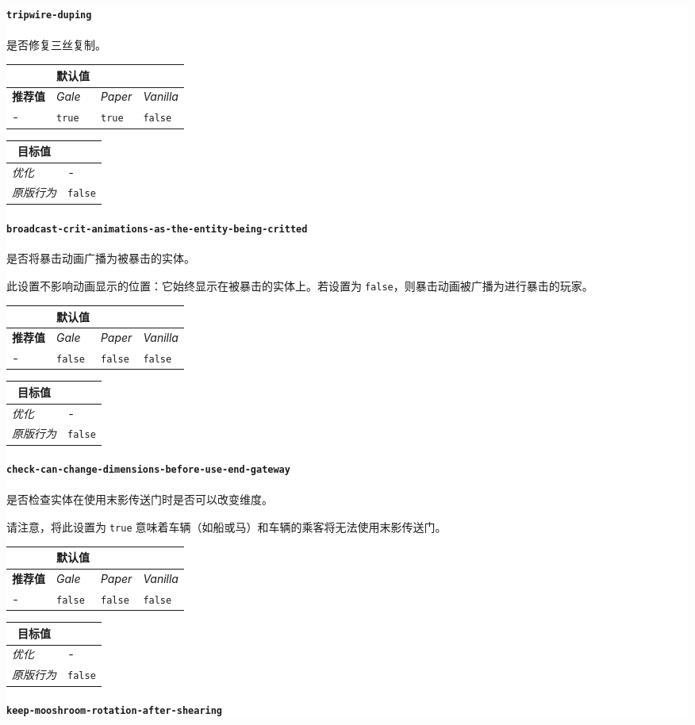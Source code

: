 #### `tripwire-duping`

是否修复三丝复制。

|            | **默认值** |         |           |
| ---------- | ---------- | ------- | --------- |
| **推荐值** | _Gale_     | _Paper_ | _Vanilla_ |
| -          | `true`     | `true`  | `false`   |

| **目标值** |         |
| ---------- | ------- |
| _优化_     | -       |
| _原版行为_ | `false` |

#### `broadcast-crit-animations-as-the-entity-being-critted`

是否将暴击动画广播为被暴击的实体。

此设置不影响动画显示的位置：它始终显示在被暴击的实体上。若设置为 `false`，则暴击动画被广播为进行暴击的玩家。

|            | **默认值** |         |           |
| ---------- | ---------- | ------- | --------- |
| **推荐值** | _Gale_     | _Paper_ | _Vanilla_ |
| -          | `false`    | `false` | `false`   |

| **目标值** |         |
| ---------- | ------- |
| _优化_     | -       |
| _原版行为_ | `false` |

#### `check-can-change-dimensions-before-use-end-gateway`

是否检查实体在使用末影传送门时是否可以改变维度。

请注意，将此设置为 `true` 意味着车辆（如船或马）和车辆的乘客将无法使用末影传送门。

|            | **默认值** |         |           |
| ---------- | ---------- | ------- | --------- |
| **推荐值** | _Gale_     | _Paper_ | _Vanilla_ |
| -          | `false`    | `false` | `false`   |

| **目标值** |         |
| ---------- | ------- |
| _优化_     | -       |
| _原版行为_ | `false` |

#### `keep-mooshroom-rotation-after-shearing`
